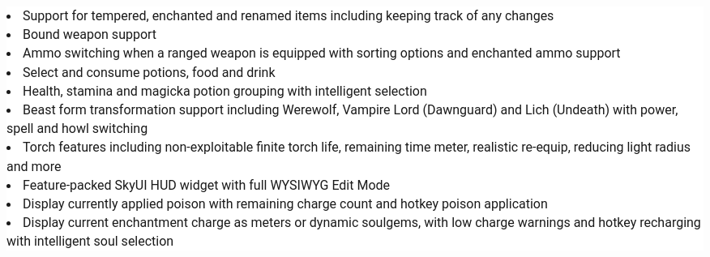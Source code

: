 </font>
</li>
<li>
<font style="font-family: Roboto;">
<font size="3">
Support for tempered, enchanted and renamed items including keeping track of any changes</font>
</font>
</li>
<li>
<font style="font-family: Roboto;">
<font size="3">
Bound weapon support</font>
</font>
</li>
<li>
<font style="font-family: Roboto;">
<font size="3">
Ammo switching when a ranged weapon is equipped with sorting options and enchanted ammo support</font>
</font>
</li>
<li>
<font style="font-family: Roboto;">
<font size="3">
Select and consume potions, food and drink</font>
</font>
</li>
<li>
<font style="font-family: Roboto;">
<font size="3">
Health, stamina and magicka potion grouping with intelligent selection</font>
</font>
</li>
<li>
<font style="font-family: Roboto;">
<font size="3">
Beast form transformation support including Werewolf, Vampire Lord (Dawnguard) and Lich (Undeath) with power, spell and howl switching</font>
</font>
</li>
<li>
<font style="font-family: Roboto;">
<font size="3">
Torch features including non-exploitable finite torch life, remaining time meter, realistic re-equip, reducing light radius and more</font>
</font>
</li>
<li>
<font style="font-family: Roboto;">
<font size="3">
Feature-packed SkyUI HUD widget with full WYSIWYG Edit Mode</font>
</font>
</li>
<li>
<font style="font-family: Roboto;">
<font size="3">
Display currently applied poison with remaining charge count and hotkey poison application</font>
</font>
</li>
<li>
<font style="font-family: Roboto;">
<font size="3">
Display current enchantment charge as meters or dynamic soulgems, with low charge warnings and hotkey recharging with intelligent soul selection</font>